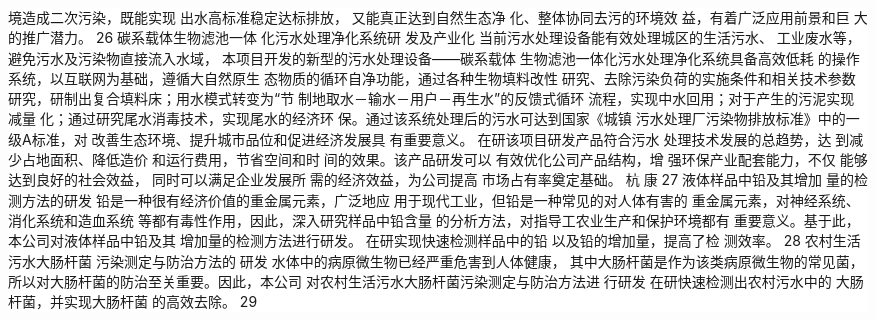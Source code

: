 境造成二次污染，既能实现
出水高标准稳定达标排放，
又能真正达到自然生态净
化、整体协同去污的环境效
益，有着广泛应用前景和巨
大的推广潜力。
26
碳系载体生物滤池一体
化污水处理净化系统研
发及产业化
当前污水处理设备能有效处理城区的生活污水、
工业废水等，避免污水及污染物直接流入水域，
本项目开发的新型的污水处理设备——碳系载体
生物滤池一体化污水处理净化系统具备高效低耗
的操作系统，以互联网为基础，遵循大自然原生
态物质的循环自净功能，通过各种生物填料改性
研究、去除污染负荷的实施条件和相关技术参数
研究，研制出复合填料床；用水模式转变为“节
制地取水－输水－用户－再生水”的反馈式循环
流程，实现中水回用；对于产生的污泥实现减量
化；通过研究尾水消毒技术，实现尾水的经济环
保。通过该系统处理后的污水可达到国家《城镇
污水处理厂污染物排放标准》中的一级A标准，对
改善生态环境、提升城市品位和促进经济发展具
有重要意义。
在研该项目研发产品符合污水
处理技术发展的总趋势，达
到减少占地面积、降低造价
和运行费用，节省空间和时
间的效果。该产品研发可以
有效优化公司产品结构，增
强环保产业配套能力，不仅
能够达到良好的社会效益，
同时可以满足企业发展所
需的经济效益，为公司提高
市场占有率奠定基础。
杭
康
27
液体样品中铅及其增加
量的检测方法的研发
铅是一种很有经济价值的重金属元素，广泛地应
用于现代工业，但铅是一种常见的对人体有害的
重金属元素，对神经系统、消化系统和造血系统
等都有毒性作用，因此，深入研究样品中铅含量
的分析方法，对指导工农业生产和保护环境都有
重要意义。基于此，本公司对液体样品中铅及其
增加量的检测方法进行研发。
在研实现快速检测样品中的铅
以及铅的增加量，提高了检
测效率。
28
农村生活污水大肠杆菌
污染测定与防治方法的
研发
水体中的病原微生物已经严重危害到人体健康，
其中大肠杆菌是作为该类病原微生物的常见菌，
所以对大肠杆菌的防治至关重要。因此，本公司
对农村生活污水大肠杆菌污染测定与防治方法进
行研发
在研快速检测出农村污水中的
大肠杆菌，并实现大肠杆菌
的高效去除。
29